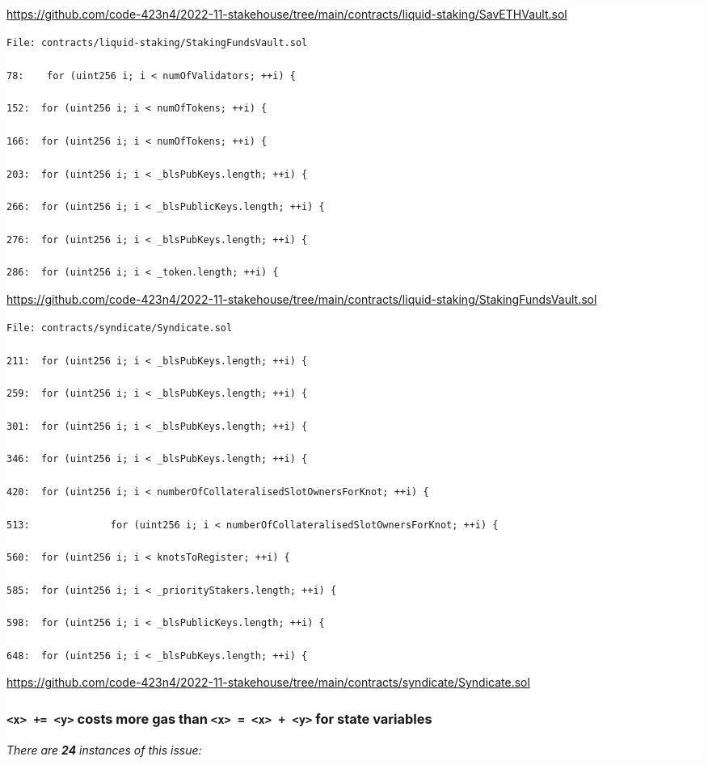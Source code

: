 https://github.com/code-423n4/2022-11-stakehouse/tree/main/contracts/liquid-staking/SavETHVault.sol

```solidity
File: contracts/liquid-staking/StakingFundsVault.sol

78:    for (uint256 i; i < numOfValidators; ++i) {

152:  for (uint256 i; i < numOfTokens; ++i) {

166:  for (uint256 i; i < numOfTokens; ++i) {

203:  for (uint256 i; i < _blsPubKeys.length; ++i) {

266:  for (uint256 i; i < _blsPublicKeys.length; ++i) {

276:  for (uint256 i; i < _blsPubKeys.length; ++i) {

286:  for (uint256 i; i < _token.length; ++i) {
```

https://github.com/code-423n4/2022-11-stakehouse/tree/main/contracts/liquid-staking/StakingFundsVault.sol

```solidity
File: contracts/syndicate/Syndicate.sol

211:  for (uint256 i; i < _blsPubKeys.length; ++i) {

259:  for (uint256 i; i < _blsPubKeys.length; ++i) {

301:  for (uint256 i; i < _blsPubKeys.length; ++i) {

346:  for (uint256 i; i < _blsPubKeys.length; ++i) {

420:  for (uint256 i; i < numberOfCollateralisedSlotOwnersForKnot; ++i) {

513:              for (uint256 i; i < numberOfCollateralisedSlotOwnersForKnot; ++i) {

560:  for (uint256 i; i < knotsToRegister; ++i) {

585:  for (uint256 i; i < _priorityStakers.length; ++i) {

598:  for (uint256 i; i < _blsPublicKeys.length; ++i) {

648:  for (uint256 i; i < _blsPubKeys.length; ++i) {
```

https://github.com/code-423n4/2022-11-stakehouse/tree/main/contracts/syndicate/Syndicate.sol

### `<x> += <y>` costs more gas than `<x> = <x> + <y>` for state variables

_There are **24** instances of this issue:_
